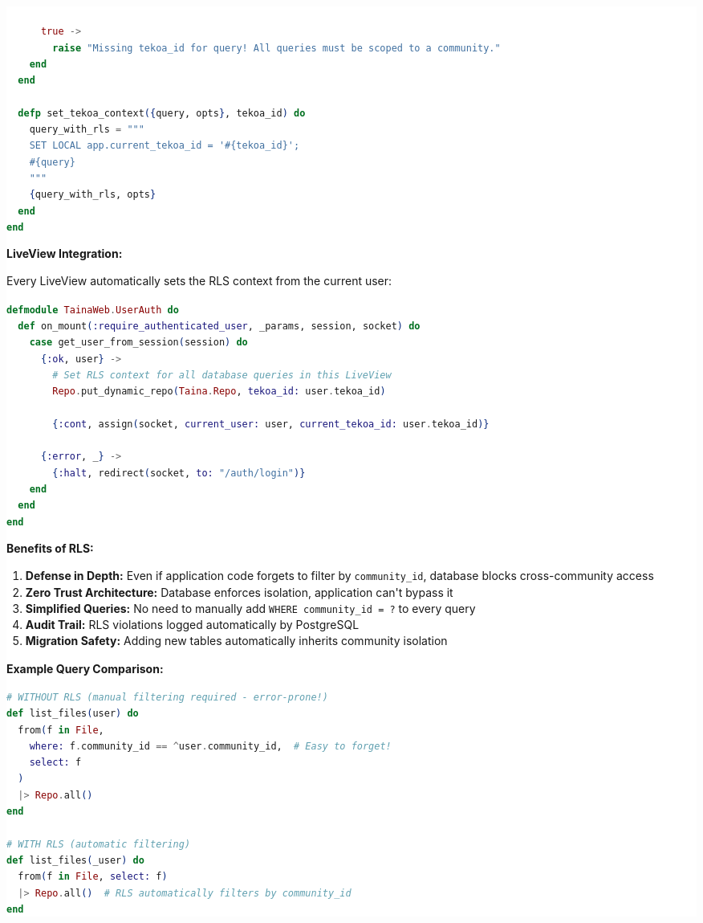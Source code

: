 ```elixir

      true ->
        raise "Missing tekoa_id for query! All queries must be scoped to a community."
    end
  end

  defp set_tekoa_context({query, opts}, tekoa_id) do
    query_with_rls = """
    SET LOCAL app.current_tekoa_id = '#{tekoa_id}';
    #{query}
    """
    {query_with_rls, opts}
  end
end
```

**LiveView Integration:**

Every LiveView automatically sets the RLS context from the current user:

```elixir
defmodule TainaWeb.UserAuth do
  def on_mount(:require_authenticated_user, _params, session, socket) do
    case get_user_from_session(session) do
      {:ok, user} ->
        # Set RLS context for all database queries in this LiveView
        Repo.put_dynamic_repo(Taina.Repo, tekoa_id: user.tekoa_id)

        {:cont, assign(socket, current_user: user, current_tekoa_id: user.tekoa_id)}

      {:error, _} ->
        {:halt, redirect(socket, to: "/auth/login")}
    end
  end
end
```

**Benefits of RLS:**

1. **Defense in Depth:** Even if application code forgets to filter by `community_id`, database blocks cross-community access
2. **Zero Trust Architecture:** Database enforces isolation, application can't bypass it
3. **Simplified Queries:** No need to manually add `WHERE community_id = ?` to every query
4. **Audit Trail:** RLS violations logged automatically by PostgreSQL
5. **Migration Safety:** Adding new tables automatically inherits community isolation

**Example Query Comparison:**

```elixir
# WITHOUT RLS (manual filtering required - error-prone!)
def list_files(user) do
  from(f in File,
    where: f.community_id == ^user.community_id,  # Easy to forget!
    select: f
  )
  |> Repo.all()
end

# WITH RLS (automatic filtering)
def list_files(_user) do
  from(f in File, select: f)
  |> Repo.all()  # RLS automatically filters by community_id
end
```
